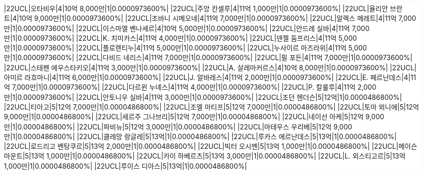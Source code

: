 |22UCL|오타비우|4|10억 8,000만|1|0.0000973600%|
|22UCL|주앙 칸셀루|4|11억 1,000만|1|0.0000973600%|
|22UCL|율리안 브란트|4|10억 9,000만|1|0.0000973600%|
|22UCL|조바니 시메오네|4|11억 7,000만|1|0.0000973600%|
|22UCL|알렉스 메레트|4|11억 7,000만|1|0.0000973600%|
|22UCL|이스마엘 벤나세르|4|10억 5,000만|1|0.0000973600%|
|22UCL|안드레 실바|4|11억 7,000만|1|0.0000973600%|
|22UCL|K. 치미카스|4|11억 4,000만|1|0.0000973600%|
|22UCL|덴젤 둠프리스|4|11억 5,000만|1|0.0000973600%|
|22UCL|플로렌티누|4|11억 5,000만|1|0.0000973600%|
|22UCL|누사이르 마즈라위|4|11억 5,000만|1|0.0000973600%|
|22UCL|다비드 네리스|4|11억 7,000만|1|0.0000973600%|
|22UCL|필 포든|4|11억 7,000만|1|0.0000973600%|
|22UCL|스테펜 에우스타키오|4|11억 3,000만|1|0.0000973600%|
|22UCL|A. 살레마커르스|4|10억 8,000만|1|0.0000973600%|
|22UCL|아미르 라흐마니|4|11억 6,000만|1|0.0000973600%|
|22UCL|J. 알바레스|4|11억 2,000만|1|0.0000973600%|
|22UCL|E. 페르난데스|4|11억 7,000만|1|0.0000973600%|
|22UCL|다르윈 누녜스|4|11억 4,000만|1|0.0000973600%|
|22UCL|P. 칼룰루|4|11억 2,000만|1|0.0000973600%|
|22UCL|안토니우 실바|4|11억 3,000만|1|0.0000973600%|
|22UCL|조던 헨더슨|5|12억|1|0.0000486800%|
|22UCL|티아고|5|12억 7,000만|1|0.0000486800%|
|22UCL|조엘 마티프|5|12억 7,000만|1|0.0000486800%|
|22UCL|토마 뫼니에|5|12억 9,000만|1|0.0000486800%|
|22UCL|세르주 그나브리|5|12억 7,000만|1|0.0000486800%|
|22UCL|네이선 아케|5|12억 9,000만|1|0.0000486800%|
|22UCL|파비뉴|5|12억 3,000만|1|0.0000486800%|
|22UCL|마테우스 우리베|5|12억 9,000만|1|0.0000486800%|
|22UCL|클레망 랑글레|5|13억|1|0.0000486800%|
|22UCL|루카스 에르난데스|5|13억|1|0.0000486800%|
|22UCL|로드리고 벤탕쿠르|5|13억 2,000만|1|0.0000486800%|
|22UCL|빅터 오시멘|5|13억 1,000만|1|0.0000486800%|
|22UCL|메이슨 마운트|5|13억 1,000만|1|0.0000486800%|
|22UCL|카이 하베르츠|5|13억 3,000만|1|0.0000486800%|
|22UCL|L. 외스티고르|5|13억 1,000만|1|0.0000486800%|
|22UCL|루이스 디아스|5|13억|1|0.0000486800%|